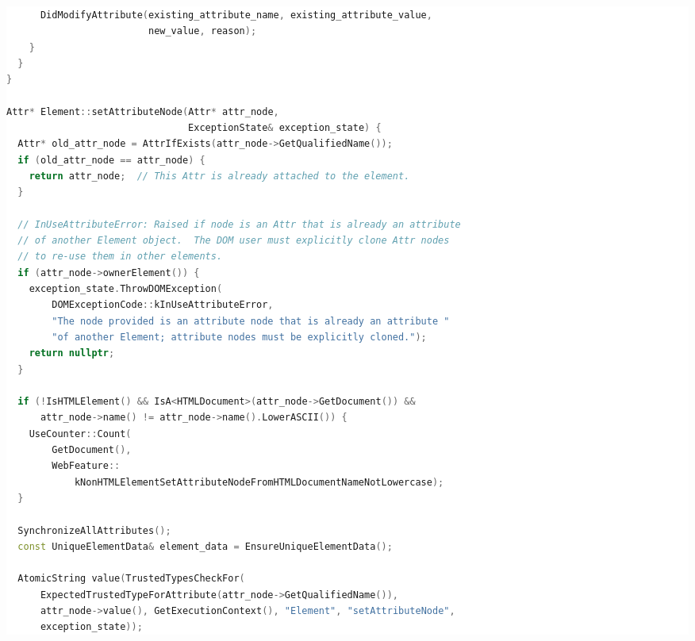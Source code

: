 ```cpp
      DidModifyAttribute(existing_attribute_name, existing_attribute_value,
                         new_value, reason);
    }
  }
}

Attr* Element::setAttributeNode(Attr* attr_node,
                                ExceptionState& exception_state) {
  Attr* old_attr_node = AttrIfExists(attr_node->GetQualifiedName());
  if (old_attr_node == attr_node) {
    return attr_node;  // This Attr is already attached to the element.
  }

  // InUseAttributeError: Raised if node is an Attr that is already an attribute
  // of another Element object.  The DOM user must explicitly clone Attr nodes
  // to re-use them in other elements.
  if (attr_node->ownerElement()) {
    exception_state.ThrowDOMException(
        DOMExceptionCode::kInUseAttributeError,
        "The node provided is an attribute node that is already an attribute "
        "of another Element; attribute nodes must be explicitly cloned.");
    return nullptr;
  }

  if (!IsHTMLElement() && IsA<HTMLDocument>(attr_node->GetDocument()) &&
      attr_node->name() != attr_node->name().LowerASCII()) {
    UseCounter::Count(
        GetDocument(),
        WebFeature::
            kNonHTMLElementSetAttributeNodeFromHTMLDocumentNameNotLowercase);
  }

  SynchronizeAllAttributes();
  const UniqueElementData& element_data = EnsureUniqueElementData();

  AtomicString value(TrustedTypesCheckFor(
      ExpectedTrustedTypeForAttribute(attr_node->GetQualifiedName()),
      attr_node->value(), GetExecutionContext(), "Element", "setAttributeNode",
      exception_state));
```